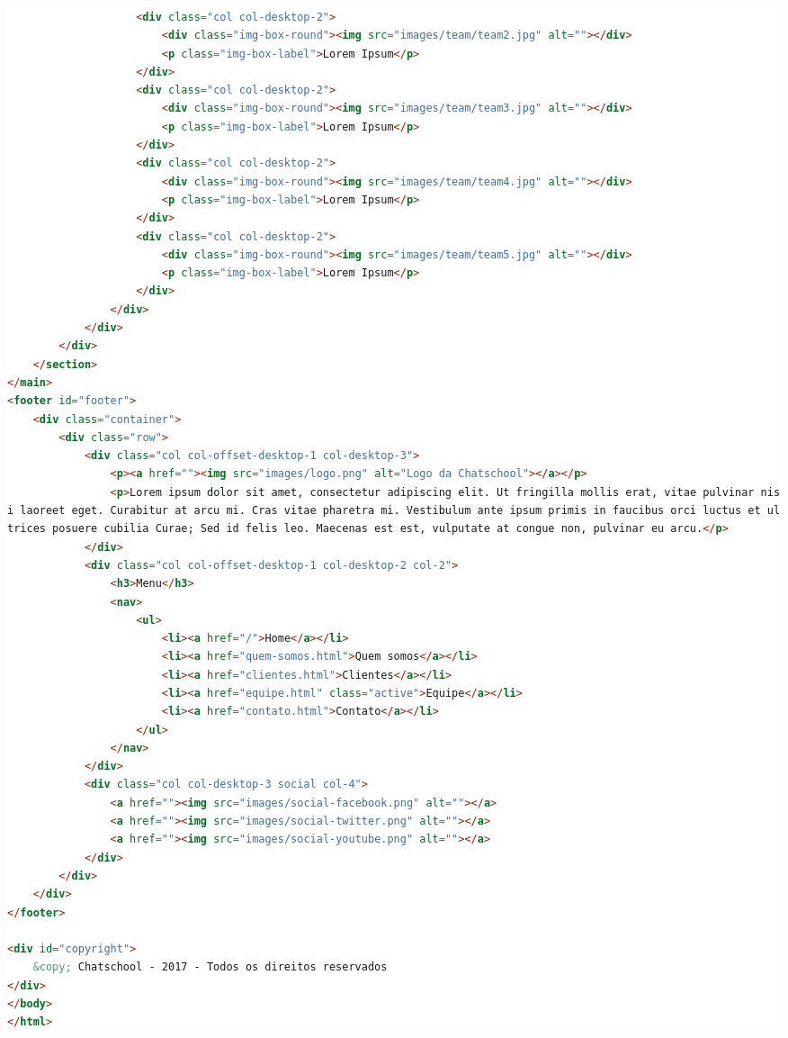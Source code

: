 ```html
                    <div class="col col-desktop-2">
                        <div class="img-box-round"><img src="images/team/team2.jpg" alt=""></div>
                        <p class="img-box-label">Lorem Ipsum</p>
                    </div>
                    <div class="col col-desktop-2">
                        <div class="img-box-round"><img src="images/team/team3.jpg" alt=""></div>
                        <p class="img-box-label">Lorem Ipsum</p>
                    </div>
                    <div class="col col-desktop-2">
                        <div class="img-box-round"><img src="images/team/team4.jpg" alt=""></div>
                        <p class="img-box-label">Lorem Ipsum</p>
                    </div>
                    <div class="col col-desktop-2">
                        <div class="img-box-round"><img src="images/team/team5.jpg" alt=""></div>
                        <p class="img-box-label">Lorem Ipsum</p>
                    </div>
                </div>
            </div>
        </div>
    </section>
</main>
<footer id="footer">
    <div class="container">
        <div class="row">
            <div class="col col-offset-desktop-1 col-desktop-3">
                <p><a href=""><img src="images/logo.png" alt="Logo da Chatschool"></a></p>
                <p>Lorem ipsum dolor sit amet, consectetur adipiscing elit. Ut fringilla mollis erat, vitae pulvinar nisi laoreet eget. Curabitur at arcu mi. Cras vitae pharetra mi. Vestibulum ante ipsum primis in faucibus orci luctus et ultrices posuere cubilia Curae; Sed id felis leo. Maecenas est est, vulputate at congue non, pulvinar eu arcu.</p>
            </div>
            <div class="col col-offset-desktop-1 col-desktop-2 col-2">
                <h3>Menu</h3>
                <nav>
                    <ul>
                        <li><a href="/">Home</a></li>
                        <li><a href="quem-somos.html">Quem somos</a></li>
                        <li><a href="clientes.html">Clientes</a></li>
                        <li><a href="equipe.html" class="active">Equipe</a></li>
                        <li><a href="contato.html">Contato</a></li>
                    </ul>
                </nav>
            </div>
            <div class="col col-desktop-3 social col-4">
                <a href=""><img src="images/social-facebook.png" alt=""></a>
                <a href=""><img src="images/social-twitter.png" alt=""></a>
                <a href=""><img src="images/social-youtube.png" alt=""></a>
            </div>
        </div>
    </div>
</footer>

<div id="copyright">
    &copy; Chatschool - 2017 - Todos os direitos reservados
</div>
</body>
</html>
```
